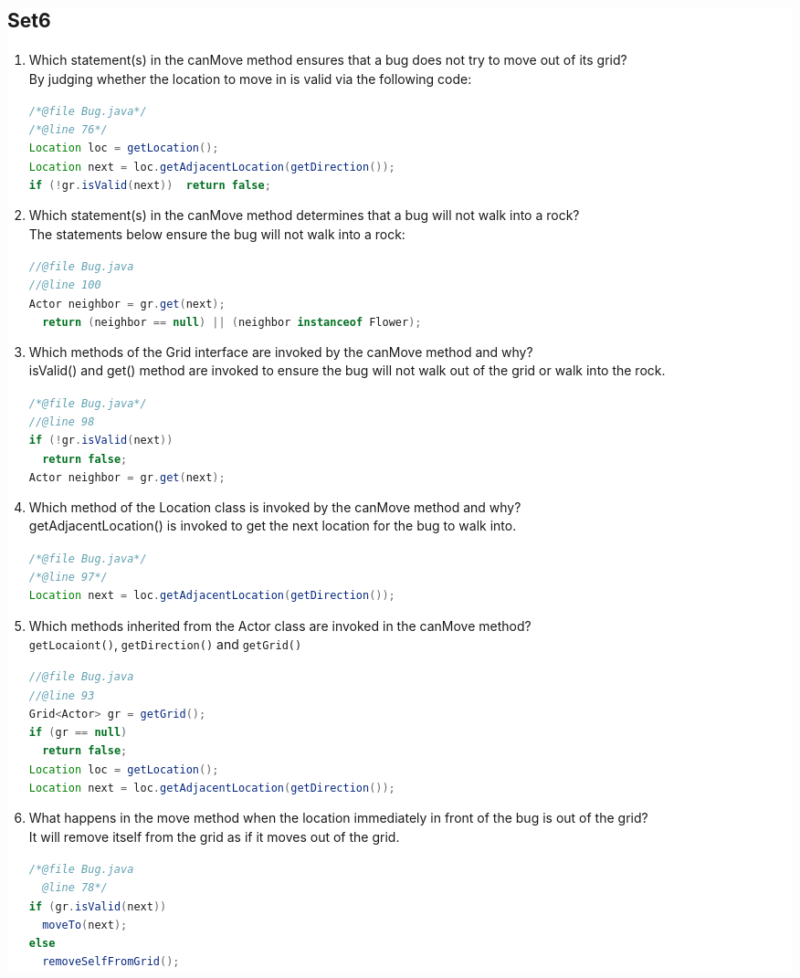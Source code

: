 ## Set6

1. Which statement(s) in the canMove method ensures that a bug does not try to move out of its grid?  
  By judging whether the location to move in is valid via the following code:  
    ```java
    /*@file Bug.java*/
    /*@line 76*/
    Location loc = getLocation();
    Location next = loc.getAdjacentLocation(getDirection());
    if (!gr.isValid(next))  return false;
    ```

2. Which statement(s) in the canMove method determines that a bug will not walk into a rock?  
  The statements below ensure the bug will not walk into a rock:
    ```java
    //@file Bug.java
    //@line 100
    Actor neighbor = gr.get(next);
      return (neighbor == null) || (neighbor instanceof Flower);
    ```

3. Which methods of the Grid interface are invoked by the canMove method and why?  
  isValid() and get() method are invoked to ensure the bug will not walk out of the grid or walk into the rock.
    ```java
    /*@file Bug.java*/
    //@line 98
    if (!gr.isValid(next))
      return false;
    Actor neighbor = gr.get(next);
    ```

4. Which method of the Location class is invoked by the canMove method and why?  
  getAdjacentLocation() is invoked to get the next location for the bug to walk into.
    ```java
    /*@file Bug.java*/
    /*@line 97*/
    Location next = loc.getAdjacentLocation(getDirection());
    ```

5. Which methods inherited from the Actor class are invoked in the canMove method?  
  ```getLocaiont()```, ```getDirection()``` and ```getGrid()```
    ```java
    //@file Bug.java
    //@line 93
    Grid<Actor> gr = getGrid();
    if (gr == null)
      return false;
    Location loc = getLocation();
    Location next = loc.getAdjacentLocation(getDirection());
    ```

6. What happens in the move method when the location immediately in front of the bug is out of the grid?  
  It will remove itself from the grid as if it moves out of the grid.
    ```java
    /*@file Bug.java
      @line 78*/
    if (gr.isValid(next))
      moveTo(next);
    else
      removeSelfFromGrid();
    ```

  ```